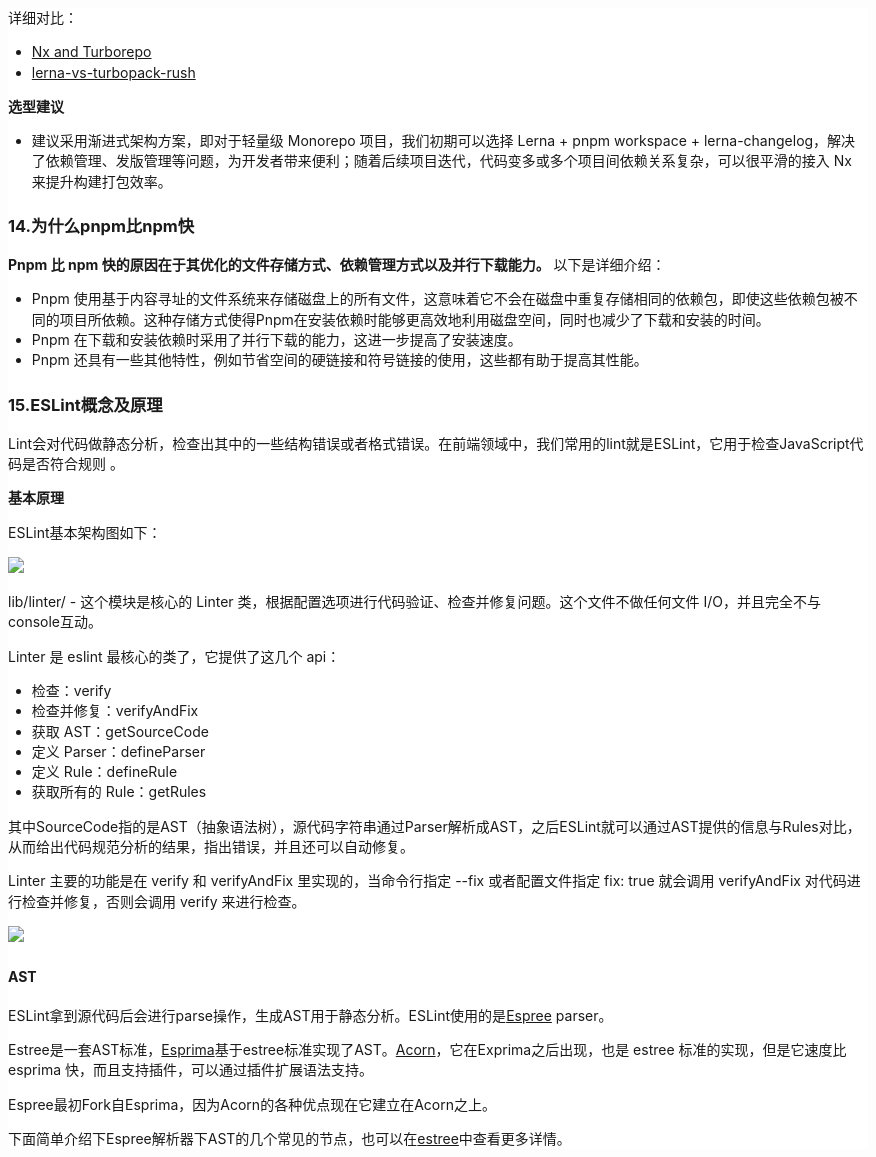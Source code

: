 详细对比：

+ [Nx and Turborepo](https://nx.dev/more-concepts/turbo-and-nx)
+ [lerna-vs-turbopack-rush](https://byteofdev.com/posts/lerna-vs-turbopack-rush)

**选型建议**

+ 建议采用渐进式架构方案，即对于轻量级 Monorepo 项目，我们初期可以选择 Lerna + pnpm workspace + lerna-changelog，解决了依赖管理、发版管理等问题，为开发者带来便利；随着后续项目迭代，代码变多或多个项目间依赖关系复杂，可以很平滑的接入 Nx 来提升构建打包效率。

### 14.为什么pnpm比npm快
**Pnpm 比 npm 快的原因在于其优化的文件存储方式、依赖管理方式以及并行下载能力。** 以下是详细介绍：

+ Pnpm 使用基于内容寻址的文件系统来存储磁盘上的所有文件，这意味着它不会在磁盘中重复存储相同的依赖包，即使这些依赖包被不同的项目所依赖。这种存储方式使得Pnpm在安装依赖时能够更高效地利用磁盘空间，同时也减少了下载和安装的时间。
+ Pnpm 在下载和安装依赖时采用了并行下载的能力，这进一步提高了安装速度。
+ Pnpm 还具有一些其他特性，例如节省空间的硬链接和符号链接的使用，这些都有助于提高其性能。

### 15.ESLint概念及原理
Lint会对代码做静态分析，检查出其中的一些结构错误或者格式错误。在前端领域中，我们常用的lint就是ESLint，它用于检查JavaScript代码是否符合规则 。

**基本原理**

ESLint基本架构图如下：

![](https://cdn.nlark.com/yuque/0/2024/png/207857/1719214943563-8318645e-b2c7-443c-901e-98f748d0250c.png)

lib/linter/ - 这个模块是核心的 Linter 类，根据配置选项进行代码验证、检查并修复问题。这个文件不做任何文件 I/O，并且完全不与console互动。

Linter 是 eslint 最核心的类了，它提供了这几个 api：

+ 检查：verify
+ 检查并修复：verifyAndFix
+ 获取 AST：getSourceCode
+ 定义 Parser：defineParser
+ 定义 Rule：defineRule
+ 获取所有的 Rule：getRules

其中SourceCode指的是AST（抽象语法树），源代码字符串通过Parser解析成AST，之后ESLint就可以通过AST提供的信息与Rules对比，从而给出代码规范分析的结果，指出错误，并且还可以自动修复。

Linter 主要的功能是在 verify 和 verifyAndFix 里实现的，当命令行指定 --fix 或者配置文件指定 fix: true 就会调用 verifyAndFix 对代码进行检查并修复，否则会调用 verify 来进行检查。

![](https://cdn.nlark.com/yuque/0/2024/png/207857/1719214959197-15133876-6c08-4c03-8b74-1548229e5489.png)

#### AST
ESLint拿到源代码后会进行parse操作，生成AST用于静态分析。ESLint使用的是[Espree](https://link.juejin.cn?target=https%3A%2F%2Fgithub.com%2Feslint%2Fespree) parser。

Estree是一套AST标准，[Esprima](https://link.juejin.cn/?target=https%3A%2F%2Fgithub.com%2Fjquery%2Fesprima)基于estree标准实现了AST。[Acorn](https://link.juejin.cn/?target=https%3A%2F%2Fgithub.com%2Facornjs%2Facorn)，它在Exprima之后出现，也是 estree 标准的实现，但是它速度比 esprima 快，而且支持插件，可以通过插件扩展语法支持。

Espree最初Fork自Esprima，因为Acorn的各种优点现在它建立在Acorn之上。

下面简单介绍下Espree解析器下AST的几个常见的节点，也可以在[estree](https://link.juejin.cn?target=https%3A%2F%2Fgithub.com%2Festree%2Festree)中查看更多详情。
